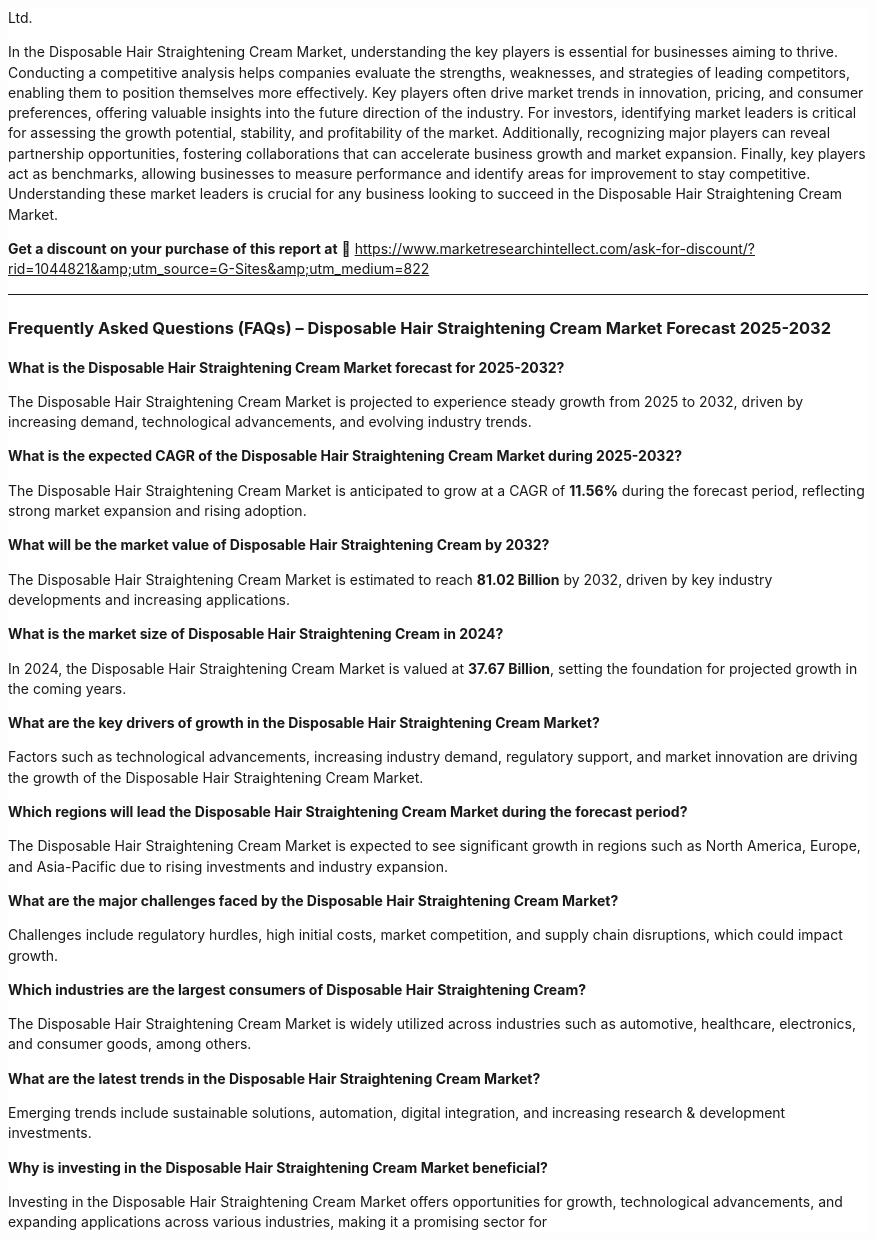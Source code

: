 Ltd.</li></ul></span></p></div><div class="article-main__content" data-test-id="publishing-text-block"><p><span class="">In the Disposable Hair Straightening Cream Market, understanding the key players is essential for businesses aiming to thrive. Conducting a </span><span class="font-[700]">competitive analysis</span><span class=""> helps companies evaluate the strengths, weaknesses, and strategies of leading competitors, enabling them to position themselves more effectively. Key players often drive </span><span class="font-[700]">market trends</span><span class=""> in innovation, pricing, and consumer preferences, offering valuable insights into the future direction of the industry. For </span><span class="font-[700]">investors</span><span class="">, identifying market leaders is critical for assessing the</span><span class="font-[700]"> growth potential</span><span class="">, stability, and</span><span class="font-[700]"> profitability</span><span class=""> of the market. Additionally, recognizing major players can reveal </span><span class="font-[700]">partnership opportunities</span><span class="">, fostering collaborations that can accelerate business growth and market expansion. Finally, key players act as benchmarks, allowing businesses to </span><span class="font-[700]">measure performance</span><span class=""> and identify areas for improvement to stay competitive. Understanding these market leaders is crucial for any business looking to succeed in the Disposable Hair Straightening Cream Market.</span></p></div><div class="article-main__content" data-test-id="publishing-text-block"><p><strong><span class="font-[700]">Get a discount on your purchase of this report at</span></strong><span class="">&nbsp;🎁&nbsp;</span><span class=""><a href="https://www.marketresearchintellect.com/ask-for-discount/?rid=1044821&amp;utm_source=G-Sites&amp;utm_medium=822" target="_blank" data-tracking-control-name="article-ssr-frontend-pulse_little-text-block" data-tracking-will-navigate="" data-test-link="">https://www.marketresearchintellect.com/ask-for-discount/?rid=1044821&amp;utm_source=G-Sites&amp;utm_medium=822</a></span></p></div><hr class="my-[3.2rem] mx-auto h-[1px] border-0 bg-black-a16" data-test-id="publishing-divider-block" /><div class="article-main__content" data-test-id="publishing-text-block"><div class="flex max-w-full flex-col flex-grow"><div class="min-h-[20px] text-message flex w-full flex-col items-end gap-2 whitespace-normal break-words [.text-message+&amp;]:mt-5" dir="auto" data-message-author-role="assistant" data-message-id="aeb8fe43-d78b-4aab-b619-f3fe1dddd2af"><div class="flex w-full flex-col gap-1 empty:hidden first:pt-[3px]"><div class="markdown prose w-full break-words dark:prose-invert light"><h3>Frequently Asked Questions (FAQs) &ndash; Disposable Hair Straightening Cream Market Forecast 2025-2032</h3><p><strong>What is the Disposable Hair Straightening Cream Market forecast for 2025-2032?</strong></p><p>The Disposable Hair Straightening Cream Market is projected to experience steady growth from 2025 to 2032, driven by increasing demand, technological advancements, and evolving industry trends.</p><p><strong>What is the expected CAGR of the Disposable Hair Straightening Cream Market during 2025-2032?</strong></p><p>The Disposable Hair Straightening Cream Market is anticipated to grow at a CAGR of <strong>11.56%</strong> during the forecast period, reflecting strong market expansion and rising adoption.</p><p><strong>What will be the market value of Disposable Hair Straightening Cream by 2032?</strong></p><p>The Disposable Hair Straightening Cream Market is estimated to reach <strong>81.02 Billion</strong> by 2032, driven by key industry developments and increasing applications.</p><p><strong>What is the market size of Disposable Hair Straightening Cream in 2024?</strong></p><p>In 2024, the Disposable Hair Straightening Cream Market is valued at <strong>37.67 Billion</strong>, setting the foundation for projected growth in the coming years.</p><p><strong>What are the key drivers of growth in the Disposable Hair Straightening Cream Market?</strong></p><p>Factors such as technological advancements, increasing industry demand, regulatory support, and market innovation are driving the growth of the Disposable Hair Straightening Cream Market.</p><p><strong>Which regions will lead the Disposable Hair Straightening Cream Market during the forecast period?</strong></p><p>The Disposable Hair Straightening Cream Market is expected to see significant growth in regions such as North America, Europe, and Asia-Pacific due to rising investments and industry expansion.</p><p><strong>What are the major challenges faced by the Disposable Hair Straightening Cream Market?</strong></p><p>Challenges include regulatory hurdles, high initial costs, market competition, and supply chain disruptions, which could impact growth.</p><p><strong>Which industries are the largest consumers of Disposable Hair Straightening Cream?</strong></p><p>The Disposable Hair Straightening Cream Market is widely utilized across industries such as automotive, healthcare, electronics, and consumer goods, among others.</p><p><strong>What are the latest trends in the Disposable Hair Straightening Cream Market?</strong></p><p>Emerging trends include sustainable solutions, automation, digital integration, and increasing research &amp; development investments.</p><p><strong>Why is investing in the Disposable Hair Straightening Cream Market beneficial?</strong></p><p>Investing in the Disposable Hair Straightening Cream Market offers opportunities for growth, technological advancements, and expanding applications across various industries, making it a promising sector for